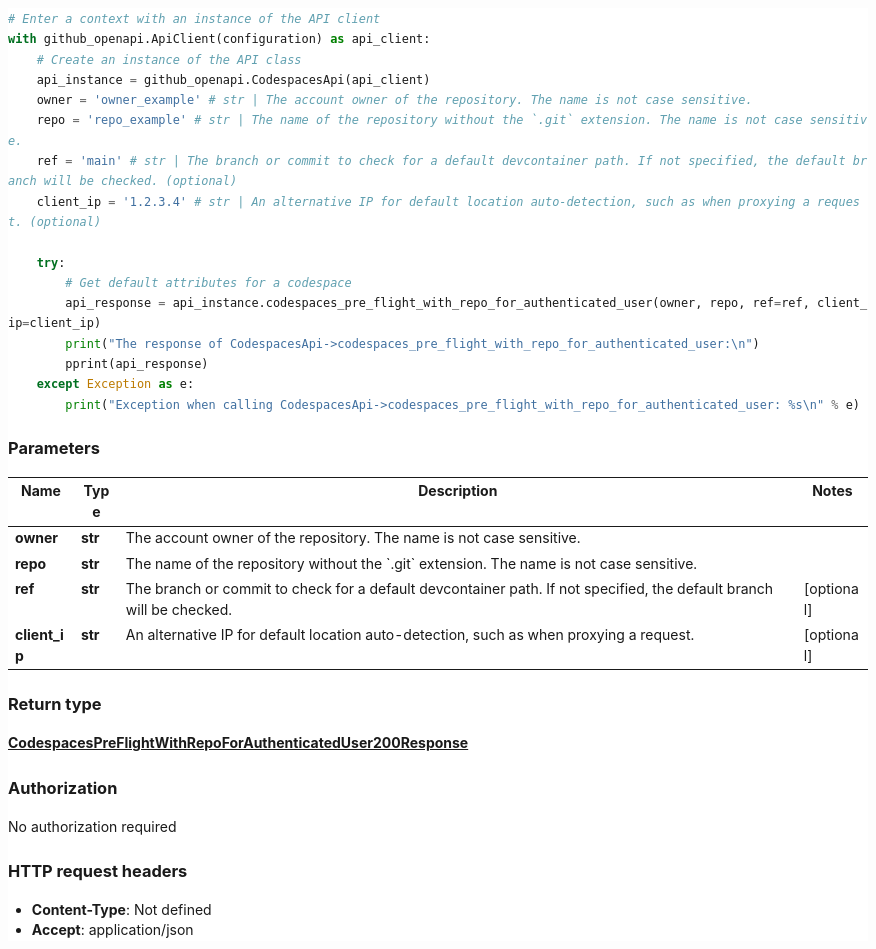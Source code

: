 ```python
# Enter a context with an instance of the API client
with github_openapi.ApiClient(configuration) as api_client:
    # Create an instance of the API class
    api_instance = github_openapi.CodespacesApi(api_client)
    owner = 'owner_example' # str | The account owner of the repository. The name is not case sensitive.
    repo = 'repo_example' # str | The name of the repository without the `.git` extension. The name is not case sensitive.
    ref = 'main' # str | The branch or commit to check for a default devcontainer path. If not specified, the default branch will be checked. (optional)
    client_ip = '1.2.3.4' # str | An alternative IP for default location auto-detection, such as when proxying a request. (optional)

    try:
        # Get default attributes for a codespace
        api_response = api_instance.codespaces_pre_flight_with_repo_for_authenticated_user(owner, repo, ref=ref, client_ip=client_ip)
        print("The response of CodespacesApi->codespaces_pre_flight_with_repo_for_authenticated_user:\n")
        pprint(api_response)
    except Exception as e:
        print("Exception when calling CodespacesApi->codespaces_pre_flight_with_repo_for_authenticated_user: %s\n" % e)
```



### Parameters


Name | Type | Description  | Notes
------------- | ------------- | ------------- | -------------
 **owner** | **str**| The account owner of the repository. The name is not case sensitive. | 
 **repo** | **str**| The name of the repository without the &#x60;.git&#x60; extension. The name is not case sensitive. | 
 **ref** | **str**| The branch or commit to check for a default devcontainer path. If not specified, the default branch will be checked. | [optional] 
 **client_ip** | **str**| An alternative IP for default location auto-detection, such as when proxying a request. | [optional] 

### Return type

[**CodespacesPreFlightWithRepoForAuthenticatedUser200Response**](CodespacesPreFlightWithRepoForAuthenticatedUser200Response.md)

### Authorization

No authorization required

### HTTP request headers

 - **Content-Type**: Not defined
 - **Accept**: application/json
